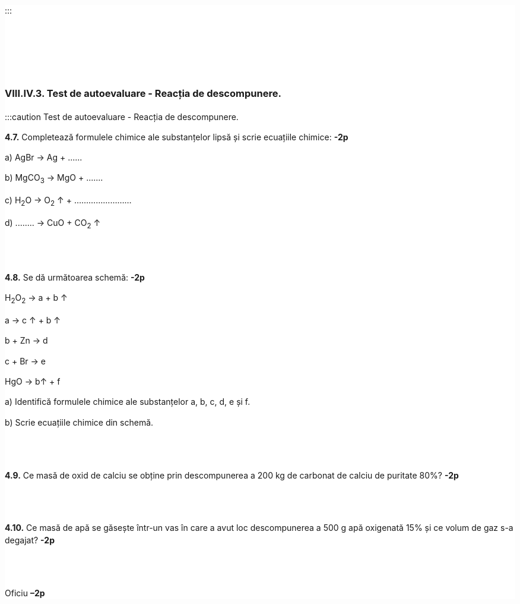 



:::



<br></br>
<br></br>



### VIII.IV.3. Test de autoevaluare - Reacția de descompunere.




:::caution Test de autoevaluare - Reacția de descompunere.

**4.7.** Completează formulele chimice ale substanțelor lipsă și scrie ecuațiile chimice: **-2p**

a) AgBr  →  Ag + ......
 
b) MgCO<sub>3</sub> → MgO + .......

c) H<sub>2</sub>O → O<sub>2</sub> ↑ + ……………………

d) ........ → CuO + CO<sub>2</sub> ↑


<br></br>



**4.8.** Se dă următoarea schemă: **-2p**

H<sub>2</sub>O<sub>2</sub> → a + b ↑

a → c ↑ + b ↑

b  + Zn → d

c + Br → e

HgO → b↑ + f

a) Identifică formulele chimice ale substanțelor a, b, c, d, e și f.

b) Scrie ecuațiile chimice din schemă.

<br></br>


**4.9.**	Ce masă de oxid de calciu se obține prin descompunerea a 200 kg de carbonat de calciu de puritate 80%? **-2p**

<br></br>

**4.10.**	Ce masă de apă se găsește într-un vas în care a avut loc descompunerea a 500 g apă oxigenată 15% și ce volum de gaz s-a degajat? **-2p**

<br></br>

Oficiu **–2p**

